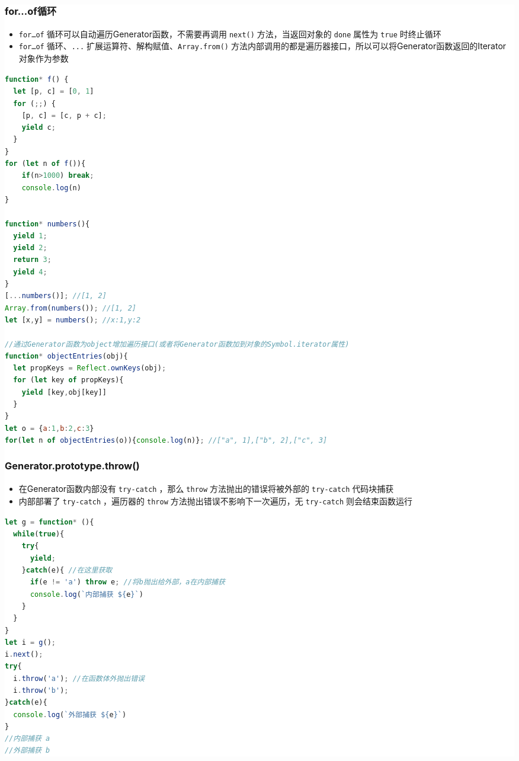 ### for…of循环

- `for…of` 循环可以自动遍历Generator函数，不需要再调用 `next()` 方法，当返回对象的 `done` 属性为 `true` 时终止循环
- `for…of` 循环、`...` 扩展运算符、解构赋值、`Array.from()` 方法内部调用的都是遍历器接口，所以可以将Generator函数返回的Iterator对象作为参数

```javascript
function* f() {
  let [p, c] = [0, 1]
  for (;;) {
    [p, c] = [c, p + c];
    yield c;
  }
}
for (let n of f()){
	if(n>1000) break;
	console.log(n)
}

function* numbers(){
  yield 1;
  yield 2;
  return 3;
  yield 4;
}
[...numbers()]; //[1, 2]
Array.from(numbers()); //[1, 2]
let [x,y] = numbers(); //x:1,y:2

//通过Generator函数为object增加遍历接口(或者将Generator函数加到对象的Symbol.iterator属性)
function* objectEntries(obj){
  let propKeys = Reflect.ownKeys(obj);
  for (let key of propKeys){
    yield [key,obj[key]]
  }
}
let o = {a:1,b:2,c:3}
for(let n of objectEntries(o)){console.log(n)}; //["a", 1],["b", 2],["c", 3]
```

### Generator.prototype.throw()

- 在Generator函数内部没有 `try-catch` ，那么 `throw` 方法抛出的错误将被外部的 `try-catch` 代码块捕获
- 内部部署了 `try-catch` ，遍历器的 `throw` 方法抛出错误不影响下一次遍历，无 `try-catch` 则会结束函数运行

```javascript
let g = function* (){
  while(true){
    try{
      yield;
    }catch(e){ //在这里获取
      if(e != 'a') throw e; //将b抛出给外部，a在内部捕获
      console.log(`内部捕获 ${e}`)
    }
  }
}
let i = g();
i.next();
try{
  i.throw('a'); //在函数体外抛出错误
  i.throw('b');
}catch(e){
  console.log(`外部捕获 ${e}`)
}
//内部捕获 a
//外部捕获 b
```